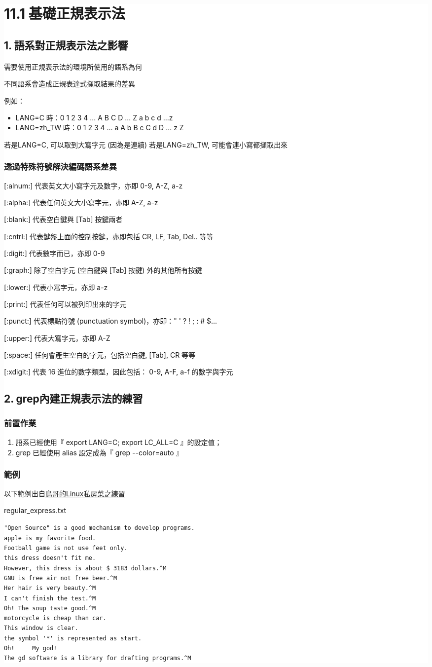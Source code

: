 # 11.1 基礎正規表示法

## 1. 語系對正規表示法之影響

需要使用正規表示法的環境所使用的語系為何

不同語系會造成正規表達式擷取結果的差異

例如：
* LANG=C     時：0 1 2 3 4 ... A B C D ... Z a b c d ...z
* LANG=zh_TW 時：0 1 2 3 4 ... a A b B c C d D ... z Z

若是LANG=C, 可以取到大寫字元 (因為是連續)
若是LANG=zh_TW, 可能會連小寫都擷取出來

### 透過特殊符號解決編碼語系差異

[:alnum:]	代表英文大小寫字元及數字，亦即 0-9, A-Z, a-z

[:alpha:]	代表任何英文大小寫字元，亦即 A-Z, a-z

[:blank:]	代表空白鍵與 [Tab] 按鍵兩者

[:cntrl:]	代表鍵盤上面的控制按鍵，亦即包括 CR, LF, Tab, Del.. 等等

[:digit:]	代表數字而已，亦即 0-9

[:graph:]	除了空白字元 (空白鍵與 [Tab] 按鍵) 外的其他所有按鍵

[:lower:]	代表小寫字元，亦即 a-z

[:print:]	代表任何可以被列印出來的字元

[:punct:]	代表標點符號 (punctuation symbol)，亦即：" ' ? ! ; : # $...

[:upper:]	代表大寫字元，亦即 A-Z

[:space:]	任何會產生空白的字元，包括空白鍵, [Tab], CR 等等

[:xdigit:]	代表 16 進位的數字類型，因此包括： 0-9, A-F, a-f 的數字與字元


## 2. grep內建正規表示法的練習

### 前置作業

1. 語系已經使用『 export LANG=C; export LC_ALL=C 』的設定值；
2. grep 已經使用 alias 設定成為『 grep --color=auto 』

### 範例

以下範例出自[鳥哥的Linux私房菜之練習](http://linux.vbird.org/linux_basic/0330regularex.php#before)

regular_express.txt

```
"Open Source" is a good mechanism to develop programs.
apple is my favorite food.
Football game is not use feet only.
this dress doesn't fit me.
However, this dress is about $ 3183 dollars.^M
GNU is free air not free beer.^M
Her hair is very beauty.^M
I can't finish the test.^M
Oh! The soup taste good.^M
motorcycle is cheap than car.
This window is clear.
the symbol '*' is represented as start.
Oh!     My god!
The gd software is a library for drafting programs.^M
```
